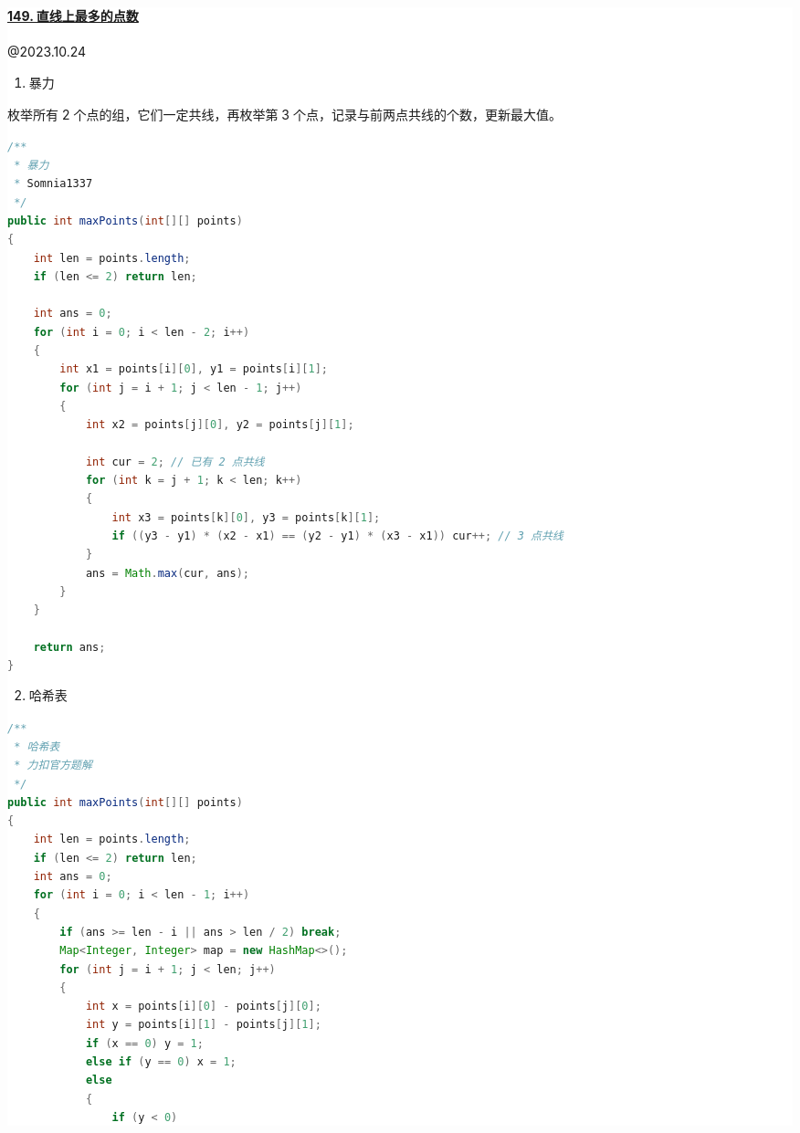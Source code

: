 #### [149. 直线上最多的点数](https://leetcode.cn/problems/max-points-on-a-line/)

@2023.10.24

1. 暴力

枚举所有 2 个点的组，它们一定共线，再枚举第 3 个点，记录与前两点共线的个数，更新最大值。

```java
/**
 * 暴力
 * Somnia1337
 */
public int maxPoints(int[][] points)
{
	int len = points.length;
	if (len <= 2) return len;
	
	int ans = 0;
	for (int i = 0; i < len - 2; i++)
	{
		int x1 = points[i][0], y1 = points[i][1];
		for (int j = i + 1; j < len - 1; j++)
		{
			int x2 = points[j][0], y2 = points[j][1];
			
			int cur = 2; // 已有 2 点共线
			for (int k = j + 1; k < len; k++)
			{
				int x3 = points[k][0], y3 = points[k][1];
				if ((y3 - y1) * (x2 - x1) == (y2 - y1) * (x3 - x1)) cur++; // 3 点共线
			}
			ans = Math.max(cur, ans);
		}
	}
	
	return ans;
}
```

2. 哈希表

```java
/**
 * 哈希表
 * 力扣官方题解
 */
public int maxPoints(int[][] points)
{
	int len = points.length;
	if (len <= 2) return len;
	int ans = 0;
	for (int i = 0; i < len - 1; i++)
	{
		if (ans >= len - i || ans > len / 2) break;
		Map<Integer, Integer> map = new HashMap<>();
		for (int j = i + 1; j < len; j++)
		{
			int x = points[i][0] - points[j][0];
			int y = points[i][1] - points[j][1];
			if (x == 0) y = 1;
			else if (y == 0) x = 1;
			else
			{
				if (y < 0)
```